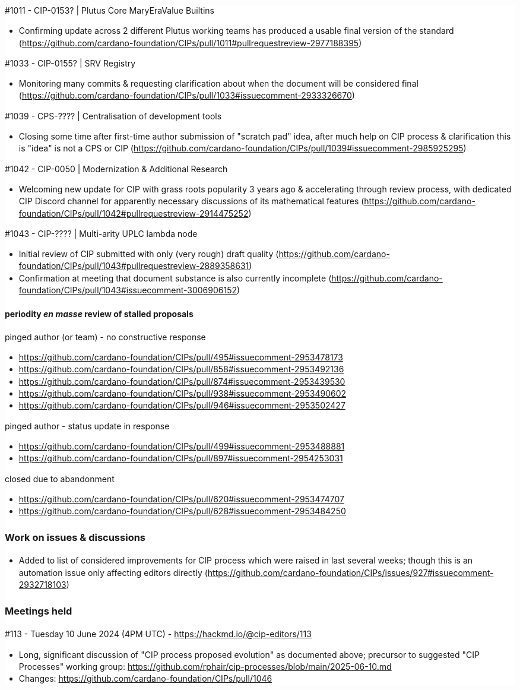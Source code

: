 #1011 - CIP-0153? | Plutus Core MaryEraValue Builtins
- Confirming update across 2 different Plutus working teams has produced a usable final version of the standard (https://github.com/cardano-foundation/CIPs/pull/1011#pullrequestreview-2977188395)

#1033 - CIP-0155? | SRV Registry
- Monitoring many commits & requesting clarification about when the document will be considered final (https://github.com/cardano-foundation/CIPs/pull/1033#issuecomment-2933326670)

#1039 - CPS-???? | Centralisation of development tools
- Closing some time after first-time author submission of "scratch pad" idea, after much help on CIP process & clarification this is "idea" is not a CPS or CIP (https://github.com/cardano-foundation/CIPs/pull/1039#issuecomment-2985925295)

#1042 - CIP-0050 | Modernization & Additional Research
- Welcoming new update for CIP with grass roots popularity 3 years ago & accelerating through review process, with dedicated CIP Discord channel for apparently necessary discussions of its mathematical features (https://github.com/cardano-foundation/CIPs/pull/1042#pullrequestreview-2914475252)

#1043 - CIP-???? | Multi-arity UPLC lambda node
- Initial review of CIP submitted with only (very rough) draft quality (https://github.com/cardano-foundation/CIPs/pull/1043#pullrequestreview-2889358631)
- Confirmation at meeting that document substance is also currently incomplete (https://github.com/cardano-foundation/CIPs/pull/1043#issuecomment-3006906152)

#### periodity _en masse_ review of stalled proposals

pinged author (or team) - no constructive response
- https://github.com/cardano-foundation/CIPs/pull/495#issuecomment-2953478173
- https://github.com/cardano-foundation/CIPs/pull/858#issuecomment-2953492136
- https://github.com/cardano-foundation/CIPs/pull/874#issuecomment-2953439530
- https://github.com/cardano-foundation/CIPs/pull/938#issuecomment-2953490602
- https://github.com/cardano-foundation/CIPs/pull/946#issuecomment-2953502427

pinged author - status update in response
- https://github.com/cardano-foundation/CIPs/pull/499#issuecomment-2953488881
- https://github.com/cardano-foundation/CIPs/pull/897#issuecomment-2954253031

closed due to abandonment
- https://github.com/cardano-foundation/CIPs/pull/620#issuecomment-2953474707
- https://github.com/cardano-foundation/CIPs/pull/628#issuecomment-2953484250

### Work on issues & discussions

- Added to list of considered improvements for CIP process which were raised in last several weeks; though this is an automation issue only affecting editors directly (https://github.com/cardano-foundation/CIPs/issues/927#issuecomment-2932718103)

### Meetings held

#113 - Tuesday 10 June 2024 (4PM UTC) - https://hackmd.io/@cip-editors/113
- Long, significant discussion of "CIP process proposed evolution" as documented above; precursor to suggested "CIP Processes" working group: https://github.com/rphair/cip-processes/blob/main/2025-06-10.md
- Changes: https://github.com/cardano-foundation/CIPs/pull/1046
